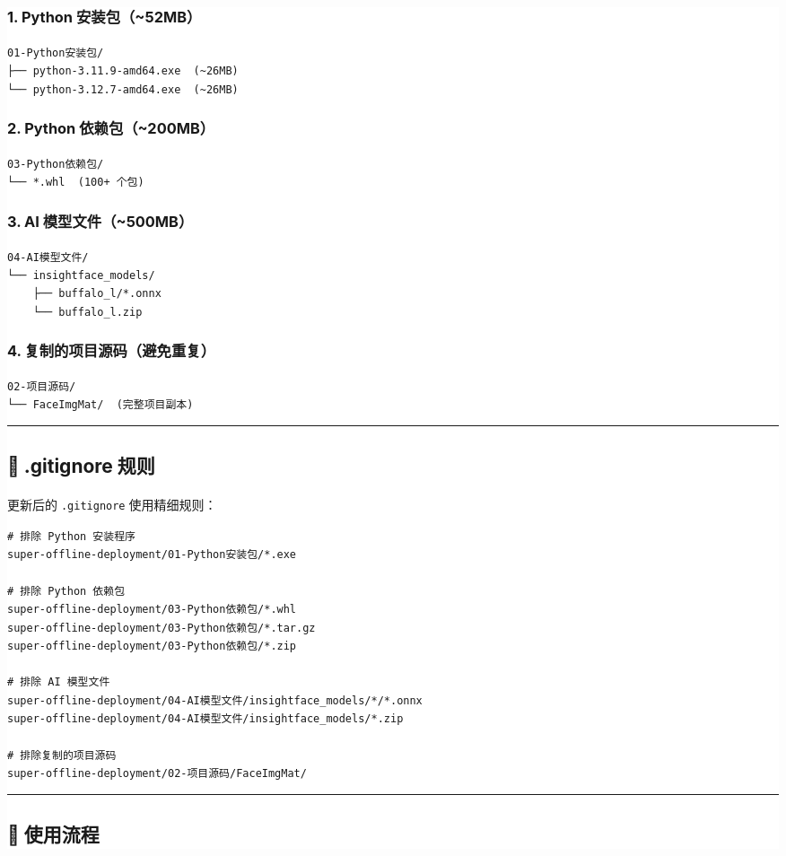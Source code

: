 ### 1. Python 安装包（~52MB）
```
01-Python安装包/
├── python-3.11.9-amd64.exe  (~26MB)
└── python-3.12.7-amd64.exe  (~26MB)
```

### 2. Python 依赖包（~200MB）
```
03-Python依赖包/
└── *.whl  (100+ 个包)
```

### 3. AI 模型文件（~500MB）
```
04-AI模型文件/
└── insightface_models/
    ├── buffalo_l/*.onnx
    └── buffalo_l.zip
```

### 4. 复制的项目源码（避免重复）
```
02-项目源码/
└── FaceImgMat/  (完整项目副本)
```

---

## 🎯 .gitignore 规则

更新后的 `.gitignore` 使用精细规则：

```gitignore
# 排除 Python 安装程序
super-offline-deployment/01-Python安装包/*.exe

# 排除 Python 依赖包
super-offline-deployment/03-Python依赖包/*.whl
super-offline-deployment/03-Python依赖包/*.tar.gz
super-offline-deployment/03-Python依赖包/*.zip

# 排除 AI 模型文件
super-offline-deployment/04-AI模型文件/insightface_models/*/*.onnx
super-offline-deployment/04-AI模型文件/insightface_models/*.zip

# 排除复制的项目源码
super-offline-deployment/02-项目源码/FaceImgMat/
```

---

## 🚀 使用流程
